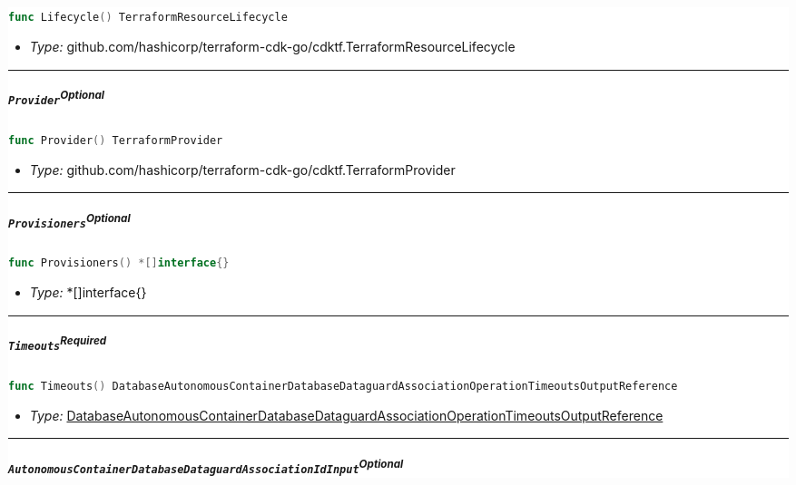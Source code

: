 ```go
func Lifecycle() TerraformResourceLifecycle
```

- *Type:* github.com/hashicorp/terraform-cdk-go/cdktf.TerraformResourceLifecycle

---

##### `Provider`<sup>Optional</sup> <a name="Provider" id="rhizo-co-terraform-provider-oci.databaseAutonomousContainerDatabaseDataguardAssociationOperation.DatabaseAutonomousContainerDatabaseDataguardAssociationOperation.property.provider"></a>

```go
func Provider() TerraformProvider
```

- *Type:* github.com/hashicorp/terraform-cdk-go/cdktf.TerraformProvider

---

##### `Provisioners`<sup>Optional</sup> <a name="Provisioners" id="rhizo-co-terraform-provider-oci.databaseAutonomousContainerDatabaseDataguardAssociationOperation.DatabaseAutonomousContainerDatabaseDataguardAssociationOperation.property.provisioners"></a>

```go
func Provisioners() *[]interface{}
```

- *Type:* *[]interface{}

---

##### `Timeouts`<sup>Required</sup> <a name="Timeouts" id="rhizo-co-terraform-provider-oci.databaseAutonomousContainerDatabaseDataguardAssociationOperation.DatabaseAutonomousContainerDatabaseDataguardAssociationOperation.property.timeouts"></a>

```go
func Timeouts() DatabaseAutonomousContainerDatabaseDataguardAssociationOperationTimeoutsOutputReference
```

- *Type:* <a href="#rhizo-co-terraform-provider-oci.databaseAutonomousContainerDatabaseDataguardAssociationOperation.DatabaseAutonomousContainerDatabaseDataguardAssociationOperationTimeoutsOutputReference">DatabaseAutonomousContainerDatabaseDataguardAssociationOperationTimeoutsOutputReference</a>

---

##### `AutonomousContainerDatabaseDataguardAssociationIdInput`<sup>Optional</sup> <a name="AutonomousContainerDatabaseDataguardAssociationIdInput" id="rhizo-co-terraform-provider-oci.databaseAutonomousContainerDatabaseDataguardAssociationOperation.DatabaseAutonomousContainerDatabaseDataguardAssociationOperation.property.autonomousContainerDatabaseDataguardAssociationIdInput"></a>
